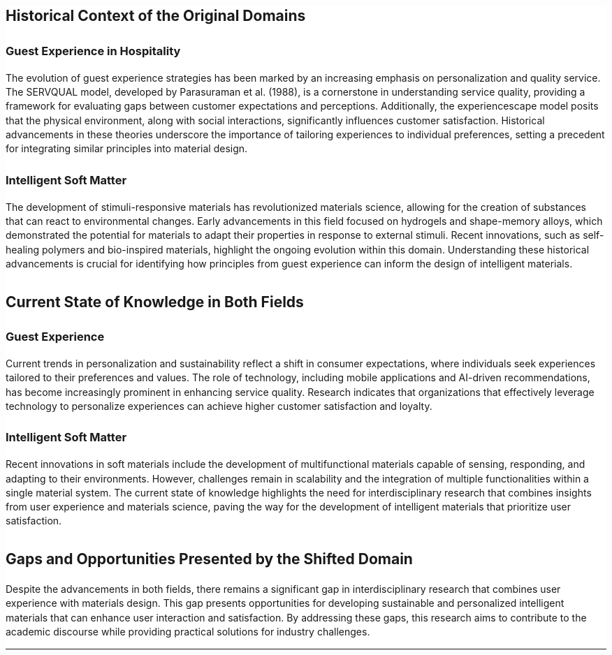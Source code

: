## Historical Context of the Original Domains

### Guest Experience in Hospitality

The evolution of guest experience strategies has been marked by an increasing emphasis on personalization and quality service. The SERVQUAL model, developed by Parasuraman et al. (1988), is a cornerstone in understanding service quality, providing a framework for evaluating gaps between customer expectations and perceptions. Additionally, the experiencescape model posits that the physical environment, along with social interactions, significantly influences customer satisfaction. Historical advancements in these theories underscore the importance of tailoring experiences to individual preferences, setting a precedent for integrating similar principles into material design.

### Intelligent Soft Matter

The development of stimuli-responsive materials has revolutionized materials science, allowing for the creation of substances that can react to environmental changes. Early advancements in this field focused on hydrogels and shape-memory alloys, which demonstrated the potential for materials to adapt their properties in response to external stimuli. Recent innovations, such as self-healing polymers and bio-inspired materials, highlight the ongoing evolution within this domain. Understanding these historical advancements is crucial for identifying how principles from guest experience can inform the design of intelligent materials.

## Current State of Knowledge in Both Fields

### Guest Experience

Current trends in personalization and sustainability reflect a shift in consumer expectations, where individuals seek experiences tailored to their preferences and values. The role of technology, including mobile applications and AI-driven recommendations, has become increasingly prominent in enhancing service quality. Research indicates that organizations that effectively leverage technology to personalize experiences can achieve higher customer satisfaction and loyalty.

### Intelligent Soft Matter

Recent innovations in soft materials include the development of multifunctional materials capable of sensing, responding, and adapting to their environments. However, challenges remain in scalability and the integration of multiple functionalities within a single material system. The current state of knowledge highlights the need for interdisciplinary research that combines insights from user experience and materials science, paving the way for the development of intelligent materials that prioritize user satisfaction.

## Gaps and Opportunities Presented by the Shifted Domain

Despite the advancements in both fields, there remains a significant gap in interdisciplinary research that combines user experience with materials design. This gap presents opportunities for developing sustainable and personalized intelligent materials that can enhance user interaction and satisfaction. By addressing these gaps, this research aims to contribute to the academic discourse while providing practical solutions for industry challenges.

---
